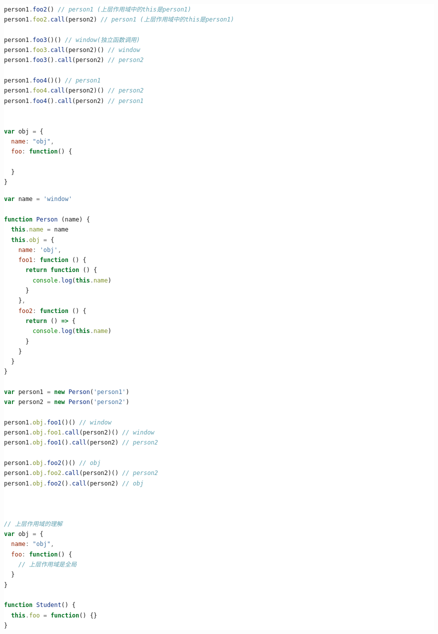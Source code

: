 ```js
person1.foo2() // person1 (上层作用域中的this是person1)
person1.foo2.call(person2) // person1 (上层作用域中的this是person1)

person1.foo3()() // window(独立函数调用)
person1.foo3.call(person2)() // window
person1.foo3().call(person2) // person2

person1.foo4()() // person1
person1.foo4.call(person2)() // person2
person1.foo4().call(person2) // person1


var obj = {
  name: "obj",
  foo: function() {

  }
}
```

```js
var name = 'window'

function Person (name) {
  this.name = name
  this.obj = {
    name: 'obj',
    foo1: function () {
      return function () {
        console.log(this.name)
      }
    },
    foo2: function () {
      return () => {
        console.log(this.name)
      }
    }
  }
}

var person1 = new Person('person1')
var person2 = new Person('person2')

person1.obj.foo1()() // window
person1.obj.foo1.call(person2)() // window
person1.obj.foo1().call(person2) // person2

person1.obj.foo2()() // obj
person1.obj.foo2.call(person2)() // person2
person1.obj.foo2().call(person2) // obj



// 上层作用域的理解
var obj = {
  name: "obj",
  foo: function() {
    // 上层作用域是全局
  }
}

function Student() {
  this.foo = function() {}
}
```